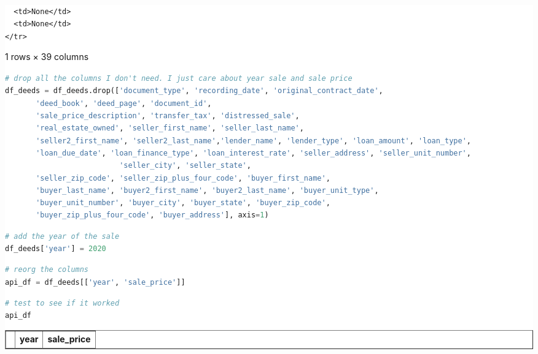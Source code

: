       <td>None</td>
      <td>None</td>
    </tr>
  </tbody>
</table>
<p>1 rows × 39 columns</p>
</div>




```python
# drop all the columns I don't need. I just care about year sale and sale price
df_deeds = df_deeds.drop(['document_type', 'recording_date', 'original_contract_date',
       'deed_book', 'deed_page', 'document_id',
       'sale_price_description', 'transfer_tax', 'distressed_sale',
       'real_estate_owned', 'seller_first_name', 'seller_last_name',
       'seller2_first_name', 'seller2_last_name','lender_name', 'lender_type', 'loan_amount', 'loan_type',
       'loan_due_date', 'loan_finance_type', 'loan_interest_rate', 'seller_address', 'seller_unit_number', 
                          'seller_city', 'seller_state',
       'seller_zip_code', 'seller_zip_plus_four_code', 'buyer_first_name',
       'buyer_last_name', 'buyer2_first_name', 'buyer2_last_name', 'buyer_unit_type',
       'buyer_unit_number', 'buyer_city', 'buyer_state', 'buyer_zip_code',
       'buyer_zip_plus_four_code', 'buyer_address'], axis=1)
```


```python
# add the year of the sale
df_deeds['year'] = 2020
```


```python
# reorg the columns
api_df = df_deeds[['year', 'sale_price']]
```


```python
# test to see if it worked
api_df
```




<div>
<style scoped>
    .dataframe tbody tr th:only-of-type {
        vertical-align: middle;
    }

    .dataframe tbody tr th {
        vertical-align: top;
    }

    .dataframe thead th {
        text-align: right;
    }
</style>
<table border="1" class="dataframe">
  <thead>
    <tr style="text-align: right;">
      <th></th>
      <th>year</th>
      <th>sale_price</th>
    </tr>
  </thead>
  <tbody>
